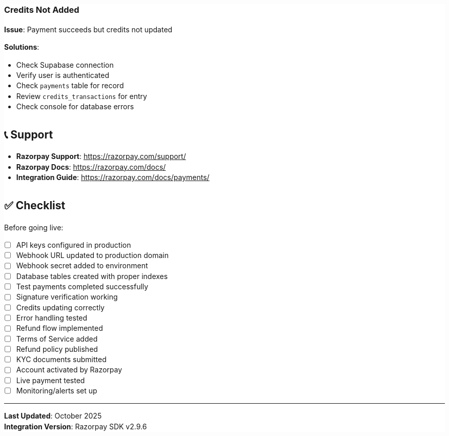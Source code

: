 ### Credits Not Added

**Issue**: Payment succeeds but credits not updated

**Solutions**:
- Check Supabase connection
- Verify user is authenticated
- Check `payments` table for record
- Review `credits_transactions` for entry
- Check console for database errors

## 📞 Support

- **Razorpay Support**: https://razorpay.com/support/
- **Razorpay Docs**: https://razorpay.com/docs/
- **Integration Guide**: https://razorpay.com/docs/payments/

## ✅ Checklist

Before going live:

- [ ] API keys configured in production
- [ ] Webhook URL updated to production domain
- [ ] Webhook secret added to environment
- [ ] Database tables created with proper indexes
- [ ] Test payments completed successfully
- [ ] Signature verification working
- [ ] Credits updating correctly
- [ ] Error handling tested
- [ ] Refund flow implemented
- [ ] Terms of Service added
- [ ] Refund policy published
- [ ] KYC documents submitted
- [ ] Account activated by Razorpay
- [ ] Live payment tested
- [ ] Monitoring/alerts set up

---

**Last Updated**: October 2025  
**Integration Version**: Razorpay SDK v2.9.6
